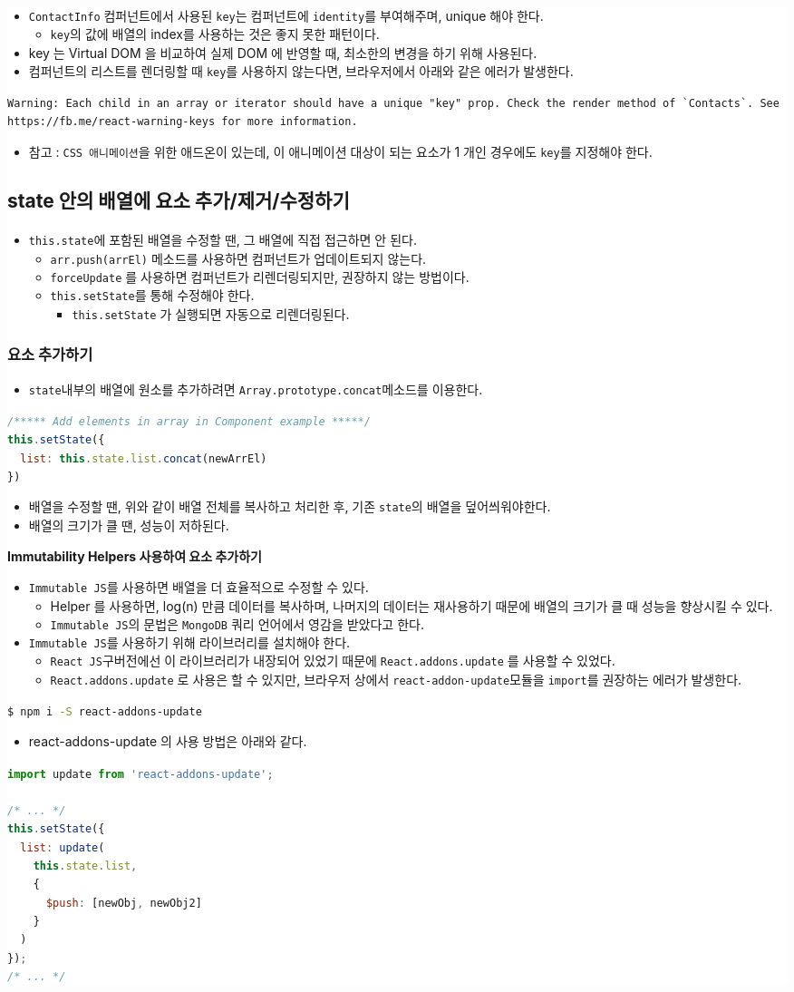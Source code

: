 - `ContactInfo` 컴퍼넌트에서 사용된 `key`는 컴퍼넌트에 `identity`를 부여해주며, unique 해야 한다.
  - `key`의 값에 배열의 index를 사용하는 것은 좋지 못한 패턴이다.
- key 는 Virtual DOM 을 비교하여 실제 DOM 에 반영할 때, 최소한의 변경을 하기 위해 사용된다.
- 컴퍼넌트의 리스트를 렌더링할 때 `key`를 사용하지 않는다면, 브라우저에서 아래와 같은 에러가 발생한다.
```
Warning: Each child in an array or iterator should have a unique "key" prop. Check the render method of `Contacts`. See https://fb.me/react-warning-keys for more information.
```
- 참고 : `CSS 애니메이션`을 위한 애드온이 있는데, 이 애니메이션 대상이 되는 요소가 1 개인 경우에도 `key`를 지정해야 한다.

## state 안의 배열에 요소 추가/제거/수정하기

- `this.state`에 포함된 배열을 수정할 땐, 그 배열에 직접 접근하면 안 된다.
  - `arr.push(arrEl)` 메소드를 사용하면 컴퍼넌트가 업데이트되지 않는다.
  - `forceUpdate` 를 사용하면 컴퍼넌트가 리렌더링되지만, 권장하지 않는 방법이다.
  - `this.setState`를 통해 수정해야 한다.
    - `this.setState` 가 실행되면 자동으로 리렌더링된다.

### 요소 추가하기

- `state`내부의 배열에 원소를 추가하려면 `Array.prototype.concat`메소드를 이용한다.

```js
/***** Add elements in array in Component example *****/
this.setState({
  list: this.state.list.concat(newArrEl)
})
```

- 배열을 수정할 땐, 위와 같이 배열 전체를 복사하고 처리한 후, 기존 `state`의 배열을 덮어씌워야한다.
- 배열의 크기가 클 땐, 성능이 저하된다.

__Immutability Helpers 사용하여 요소 추가하기__

- `Immutable JS`를 사용하면 배열을 더 효율적으로 수정할 수 있다.
  - Helper 를 사용하면, log(n) 만큼 데이터를 복사하며, 나머지의 데이터는 재사용하기 때문에 배열의 크기가 클 때 성능을 향상시킬 수 있다.
  - `Immutable JS`의 문법은 `MongoDB` 쿼리 언어에서 영감을 받았다고 한다.
- `Immutable JS`를 사용하기 위해 라이브러리를 설치해야 한다.
  - `React JS`구버전에선 이 라이브러리가 내장되어 있었기 때문에 `React.addons.update` 를 사용할 수 있었다.
  - `React.addons.update` 로 사용은 할 수 있지만, 브라우저 상에서 `react-addon-update`모듈을 `import`를 권장하는 에러가 발생한다.

```sh
$ npm i -S react-addons-update
```

- react-addons-update 의 사용 방법은 아래와 같다.

```js
import update from 'react-addons-update';

/* ... */
this.setState({
  list: update(
    this.state.list,
    {
      $push: [newObj, newObj2]
    }
  )
});
/* ... */
```
